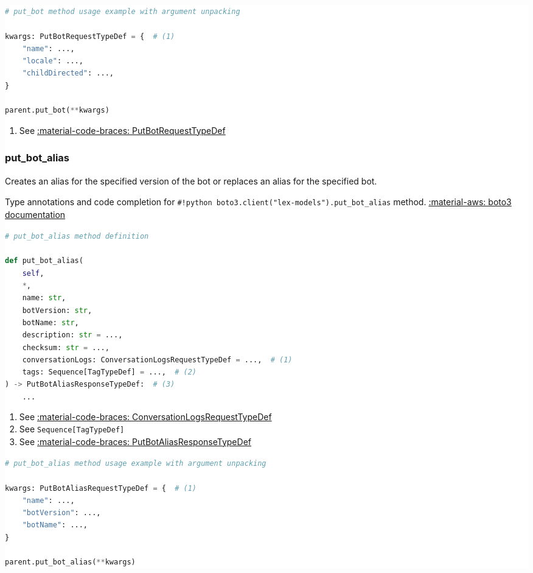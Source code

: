 
```python
# put_bot method usage example with argument unpacking

kwargs: PutBotRequestTypeDef = {  # (1)
    "name": ...,
    "locale": ...,
    "childDirected": ...,
}

parent.put_bot(**kwargs)
```

1. See [:material-code-braces: PutBotRequestTypeDef](./type_defs.md#putbotrequesttypedef)

### put\_bot\_alias

Creates an alias for the specified version of the bot or replaces an alias for
the specified bot.

Type annotations and code completion for `#!python boto3.client("lex-models").put_bot_alias` method.
[:material-aws: boto3 documentation](https://boto3.amazonaws.com/v1/documentation/api/latest/reference/services/lex-models/client/put_bot_alias.html)

```python
# put_bot_alias method definition

def put_bot_alias(
    self,
    *,
    name: str,
    botVersion: str,
    botName: str,
    description: str = ...,
    checksum: str = ...,
    conversationLogs: ConversationLogsRequestTypeDef = ...,  # (1)
    tags: Sequence[TagTypeDef] = ...,  # (2)
) -> PutBotAliasResponseTypeDef:  # (3)
    ...
```

1. See [:material-code-braces: ConversationLogsRequestTypeDef](./type_defs.md#conversationlogsrequesttypedef)
2. See `Sequence[TagTypeDef]`
3. See [:material-code-braces: PutBotAliasResponseTypeDef](./type_defs.md#putbotaliasresponsetypedef)


```python
# put_bot_alias method usage example with argument unpacking

kwargs: PutBotAliasRequestTypeDef = {  # (1)
    "name": ...,
    "botVersion": ...,
    "botName": ...,
}

parent.put_bot_alias(**kwargs)
```
